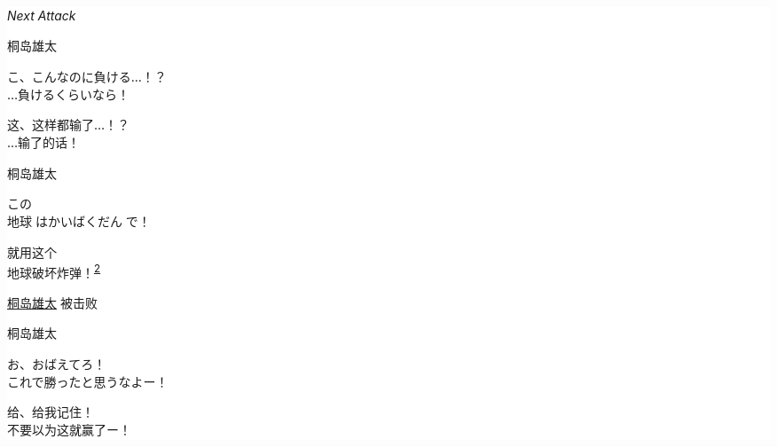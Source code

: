 </td></tr>
<tr>
<td>
</td>
<th colspan="2">
<p><i>Next Attack</i>
</p>
</th></tr>
<tr>
<th style="width: 12%">
<p>桐岛雄太
</p>
</th>
<td style="width: 44%" lang="ja">
<p>こ、こんなのに負ける…！？<br>…負けるくらいなら！
</p>
</td>
<td style="width: 44%">
<p>这、这样都输了…！？<br>…输了的话！
</p>
</td></tr>
<tr>
<th style="width: 12%">
<p>桐岛雄太
</p>
</th>
<td style="width: 44%" lang="ja">
<p>この<br>地球 はかいばくだん で！
</p>
</td>
<td style="width: 44%">
<p>就用这个<br>地球破坏炸弹！<sup id="cite_ref-2" class="reference"><a href="#cite_note-2">2</a></sup>
</p>
</td></tr>
<tr>
<td>
</td>
<th colspan="2">
<p><a href="./桐岛雄太.md" title="桐岛雄太">桐岛雄太</a> 被击败
</p>
</th></tr>
<tr>
<th style="width: 12%">
<p>桐岛雄太
</p>
</th>
<td style="width: 44%" lang="ja">
<p>お、おばえてろ！<br>これで勝ったと思うなよー！
</p>
</td>
<td style="width: 44%">
<p>给、给我记住！<br>不要以为这就赢了ー！
</p>
</td></tr></tbody></table>
